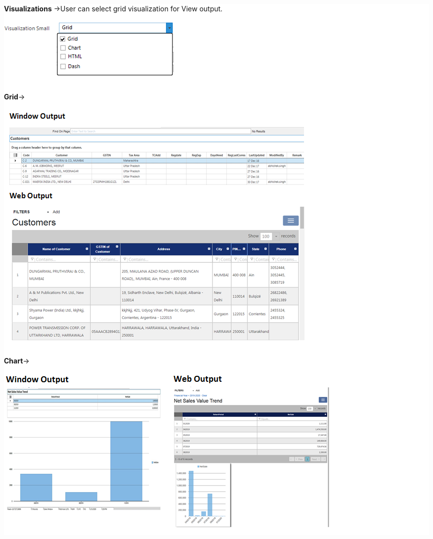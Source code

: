 **Visualizations** ->User can select grid visualization for View output.

![](/images/viewvisualizations.png)

**Grid**->

![](/images/viewgrid.png)

**Chart**->

![](/images/viewchart.png)
